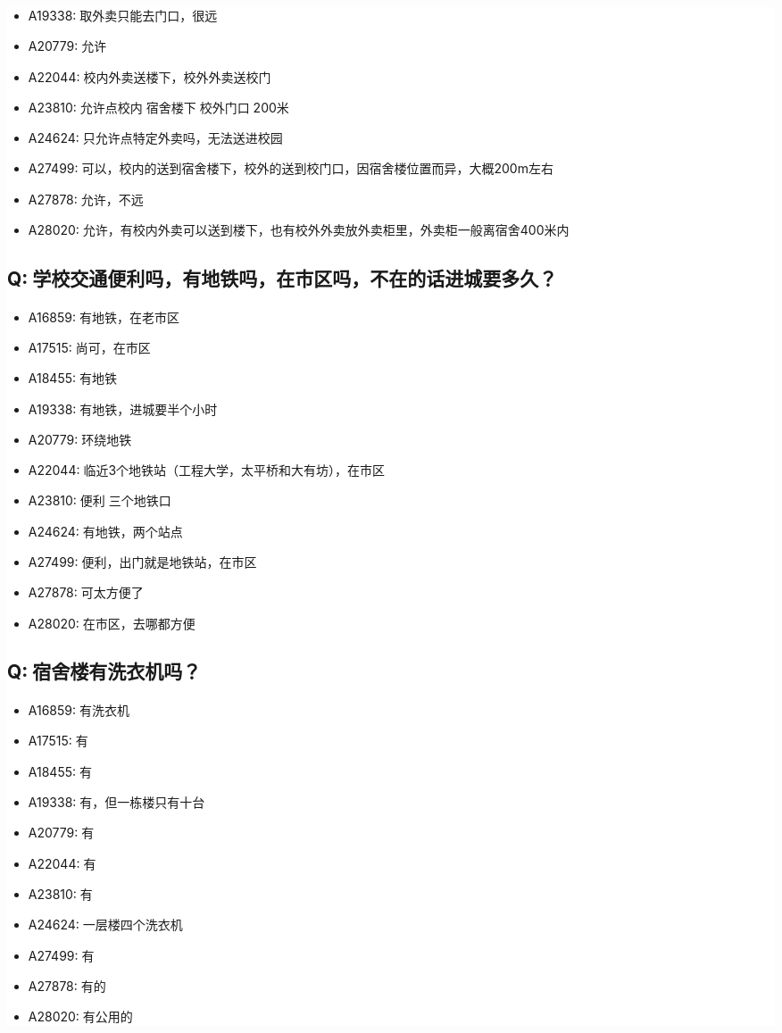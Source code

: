 - A19338: 取外卖只能去门口，很远

- A20779: 允许

- A22044: 校内外卖送楼下，校外外卖送校门

- A23810: 允许点校内 宿舍楼下 校外门口 200米

- A24624: 只允许点特定外卖吗，无法送进校园

- A27499: 可以，校内的送到宿舍楼下，校外的送到校门口，因宿舍楼位置而异，大概200m左右

- A27878: 允许，不远

- A28020: 允许，有校内外卖可以送到楼下，也有校外外卖放外卖柜里，外卖柜一般离宿舍400米内

## Q: 学校交通便利吗，有地铁吗，在市区吗，不在的话进城要多久？

- A16859: 有地铁，在老市区

- A17515: 尚可，在巿区

- A18455: 有地铁

- A19338: 有地铁，进城要半个小时

- A20779: 环绕地铁

- A22044: 临近3个地铁站（工程大学，太平桥和大有坊），在市区

- A23810: 便利 三个地铁口

- A24624: 有地铁，两个站点

- A27499: 便利，出门就是地铁站，在市区

- A27878: 可太方便了

- A28020: 在市区，去哪都方便

## Q: 宿舍楼有洗衣机吗？

- A16859: 有洗衣机

- A17515: 有

- A18455: 有

- A19338: 有，但一栋楼只有十台

- A20779: 有

- A22044: 有

- A23810: 有

- A24624: 一层楼四个洗衣机

- A27499: 有

- A27878: 有的

- A28020: 有公用的
